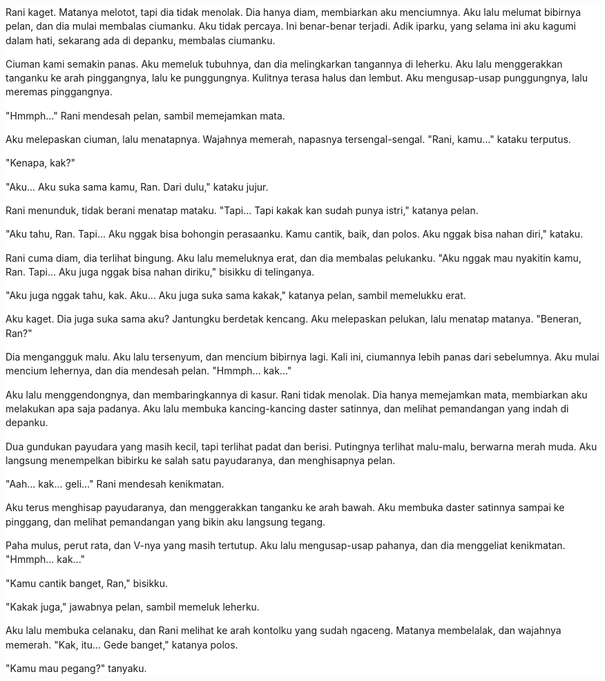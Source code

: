 <p>Rani kaget. Matanya melotot, tapi dia tidak menolak. Dia hanya diam, membiarkan aku menciumnya. Aku lalu melumat bibirnya pelan, dan dia mulai membalas ciumanku. Aku tidak percaya. Ini benar-benar terjadi. Adik iparku, yang selama ini aku kagumi dalam hati, sekarang ada di depanku, membalas ciumanku.</p>

<p>Ciuman kami semakin panas. Aku memeluk tubuhnya, dan dia melingkarkan tangannya di leherku. Aku lalu menggerakkan tanganku ke arah pinggangnya, lalu ke punggungnya. Kulitnya terasa halus dan lembut. Aku mengusap-usap punggungnya, lalu meremas pinggangnya.</p>

<p>"Hmmph..." Rani mendesah pelan, sambil memejamkan mata.</p>

<p>Aku melepaskan ciuman, lalu menatapnya. Wajahnya memerah, napasnya tersengal-sengal. "Rani, kamu..." kataku terputus.</p>

<p>"Kenapa, kak?"</p>

<p>"Aku... Aku suka sama kamu, Ran. Dari dulu," kataku jujur.</p>

<p>Rani menunduk, tidak berani menatap mataku. "Tapi... Tapi kakak kan sudah punya istri," katanya pelan.</p>

<p>"Aku tahu, Ran. Tapi... Aku nggak bisa bohongin perasaanku. Kamu cantik, baik, dan polos. Aku nggak bisa nahan diri," kataku.</p>

<p>Rani cuma diam, dia terlihat bingung. Aku lalu memeluknya erat, dan dia membalas pelukanku. "Aku nggak mau nyakitin kamu, Ran. Tapi... Aku juga nggak bisa nahan diriku," bisikku di telinganya.</p>

<p>"Aku juga nggak tahu, kak. Aku... Aku juga suka sama kakak," katanya pelan, sambil memelukku erat.</p>

<p>Aku kaget. Dia juga suka sama aku? Jantungku berdetak kencang. Aku melepaskan pelukan, lalu menatap matanya. "Beneran, Ran?"</p>

<p>Dia mengangguk malu. Aku lalu tersenyum, dan mencium bibirnya lagi. Kali ini, ciumannya lebih panas dari sebelumnya. Aku mulai mencium lehernya, dan dia mendesah pelan. "Hmmph... kak..."</p>

<p>Aku lalu menggendongnya, dan membaringkannya di kasur. Rani tidak menolak. Dia hanya memejamkan mata, membiarkan aku melakukan apa saja padanya. Aku lalu membuka kancing-kancing daster satinnya, dan melihat pemandangan yang indah di depanku.</p>

<p>Dua gundukan payudara yang masih kecil, tapi terlihat padat dan berisi. Putingnya terlihat malu-malu, berwarna merah muda. Aku langsung menempelkan bibirku ke salah satu payudaranya, dan menghisapnya pelan.</p>

<p>"Aah... kak... geli..." Rani mendesah kenikmatan.</p>

<p>Aku terus menghisap payudaranya, dan menggerakkan tanganku ke arah bawah. Aku membuka daster satinnya sampai ke pinggang, dan melihat pemandangan yang bikin aku langsung tegang.</p>

<p>Paha mulus, perut rata, dan V-nya yang masih tertutup. Aku lalu mengusap-usap pahanya, dan dia menggeliat kenikmatan. "Hmmph... kak..."</p>

<p>"Kamu cantik banget, Ran," bisikku.</p>

<p>"Kakak juga," jawabnya pelan, sambil memeluk leherku.</p>

<p>Aku lalu membuka celanaku, dan Rani melihat ke arah kontolku yang sudah ngaceng. Matanya membelalak, dan wajahnya memerah. "Kak, itu... Gede banget," katanya polos.</p>

<p>"Kamu mau pegang?" tanyaku.</p>
